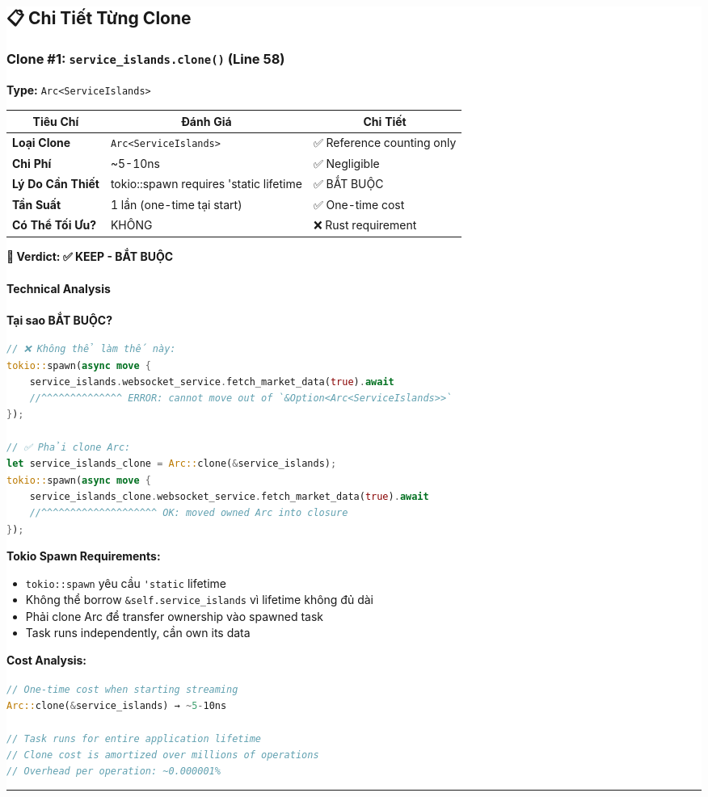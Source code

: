 
## 📋 Chi Tiết Từng Clone

### Clone #1: `service_islands.clone()` (Line 58)

**Type:** `Arc<ServiceIslands>`

| Tiêu Chí | Đánh Giá | Chi Tiết |
|----------|----------|----------|
| **Loại Clone** | `Arc<ServiceIslands>` | ✅ Reference counting only |
| **Chi Phí** | ~5-10ns | ✅ Negligible |
| **Lý Do Cần Thiết** | tokio::spawn requires 'static lifetime | ✅ BẮT BUỘC |
| **Tần Suất** | 1 lần (one-time tại start) | ✅ One-time cost |
| **Có Thể Tối Ưu?** | KHÔNG | ❌ Rust requirement |

**🎯 Verdict: ✅ KEEP - BẮT BUỘC**

#### Technical Analysis

**Tại sao BẮT BUỘC?**

```rust
// ❌ Không thể làm thế này:
tokio::spawn(async move {
    service_islands.websocket_service.fetch_market_data(true).await
    //^^^^^^^^^^^^^^ ERROR: cannot move out of `&Option<Arc<ServiceIslands>>`
});

// ✅ Phải clone Arc:
let service_islands_clone = Arc::clone(&service_islands);
tokio::spawn(async move {
    service_islands_clone.websocket_service.fetch_market_data(true).await
    //^^^^^^^^^^^^^^^^^^^^ OK: moved owned Arc into closure
});
```

**Tokio Spawn Requirements:**
- `tokio::spawn` yêu cầu `'static` lifetime
- Không thể borrow `&self.service_islands` vì lifetime không đủ dài
- Phải clone Arc để transfer ownership vào spawned task
- Task runs independently, cần own its data

**Cost Analysis:**
```rust
// One-time cost when starting streaming
Arc::clone(&service_islands) → ~5-10ns

// Task runs for entire application lifetime
// Clone cost is amortized over millions of operations
// Overhead per operation: ~0.000001%
```

---